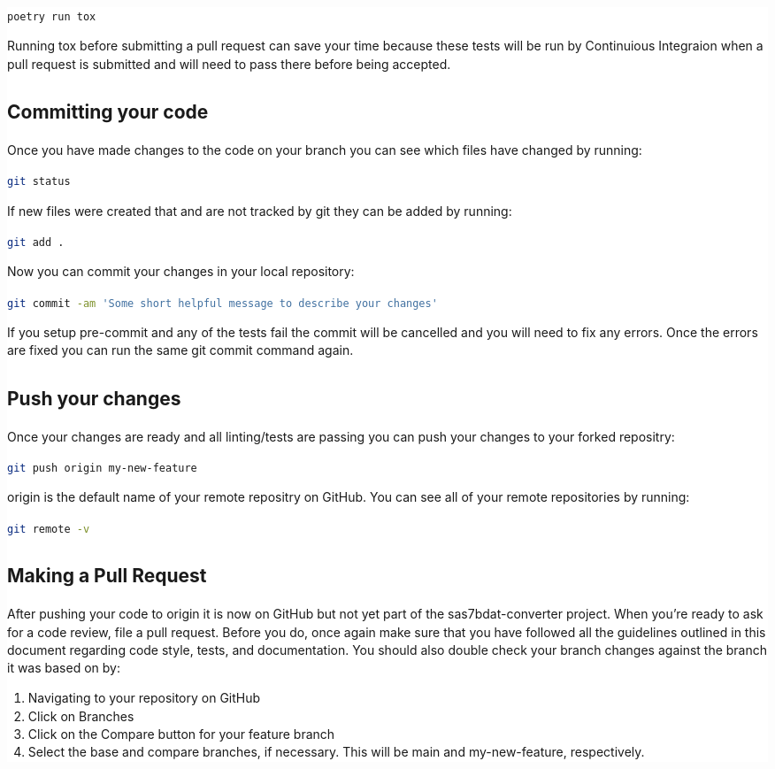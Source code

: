 ```sh
poetry run tox
```

Running tox before submitting a pull request can save your time because these tests will be run by Continuious Integraion when a pull request is submitted and will need to pass there before being accepted.

## Committing your code

Once you have made changes to the code on your branch you can see which files have changed by running:

```sh
git status
```

If new files were created that and are not tracked by git they can be added by running:

```sh
git add .
```

Now you can commit your changes in your local repository:

```sh
git commit -am 'Some short helpful message to describe your changes'
```

If you setup pre-commit and any of the tests fail the commit will be cancelled and you will need to fix any errors. Once the errors are fixed you can run the same git commit command again.

## Push your changes

Once your changes are ready and all linting/tests are passing you can push your changes to your forked repositry:

```sh
git push origin my-new-feature
```

origin is the default name of your remote repositry on GitHub. You can see all of your remote repositories by running:

```sh
git remote -v
```

## Making a Pull Request

After pushing your code to origin it is now on GitHub but not yet part of the sas7bdat-converter project. When you’re ready to ask for a code review, file a pull request. Before you do, once again make sure that you have followed all the guidelines outlined in this document regarding code style, tests, and documentation. You should also double check your branch changes
against the branch it was based on by:

1. Navigating to your repository on GitHub
2. Click on Branches
3. Click on the Compare button for your feature branch
4. Select the base and compare branches, if necessary. This will be main and my-new-feature, respectively.
